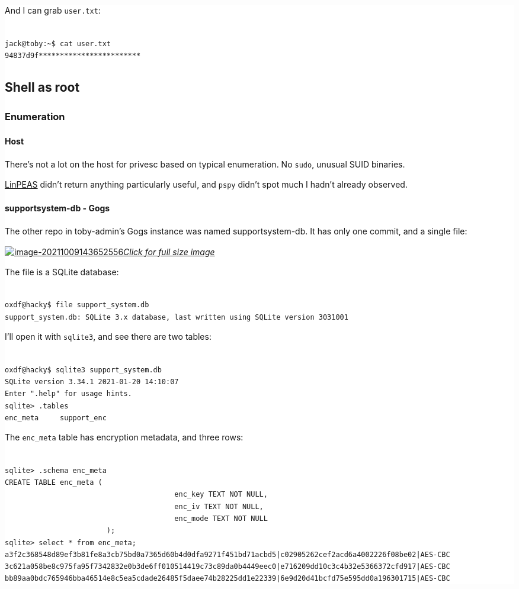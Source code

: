 And I can grab `user.txt`:

```

jack@toby:~$ cat user.txt
94837d9f************************

```

## Shell as root

### Enumeration

#### Host

There’s not a lot on the host for privesc based on typical enumeration. No `sudo`, unusual SUID binaries.

[LinPEAS](https://github.com/carlospolop/privilege-escalation-awesome-scripts-suite/tree/master/linPEAS) didn’t return anything particularly useful, and `pspy` didn’t spot much I hadn’t already observed.

#### supportsystem-db - Gogs

The other repo in toby-admin’s Gogs instance was named supportsystem-db. It has only one commit, and a single file:

[![image-20211009143652556](https://0xdfimages.gitlab.io/img/image-20211009143652556.png)*Click for full size image*](https://0xdfimages.gitlab.io/img/image-20211009143652556.png)

The file is a SQLite database:

```

oxdf@hacky$ file support_system.db 
support_system.db: SQLite 3.x database, last written using SQLite version 3031001

```

I’ll open it with `sqlite3`, and see there are two tables:

```

oxdf@hacky$ sqlite3 support_system.db 
SQLite version 3.34.1 2021-01-20 14:10:07
Enter ".help" for usage hints.
sqlite> .tables
enc_meta     support_enc

```

The `enc_meta` table has encryption metadata, and three rows:

```

sqlite> .schema enc_meta 
CREATE TABLE enc_meta (
                                        enc_key TEXT NOT NULL,
                                        enc_iv TEXT NOT NULL,
                                        enc_mode TEXT NOT NULL
                        );
sqlite> select * from enc_meta;
a3f2c368548d89ef3b81fe8a3cb75bd0a7365d60b4d0dfa9271f451bd71acbd5|c02905262cef2acd6a4002226f08be02|AES-CBC
3c621a058be8c975fa95f7342832e0b3de6ff010514419c73c89da0b4449eec0|e716209dd10c3c4b32e5366372cfd917|AES-CBC
bb89aa0bdc765946bba46514e8c5ea5cdade26485f5daee74b28225dd1e22339|6e9d20d41bcfd75e595dd0a196301715|AES-CBC

```